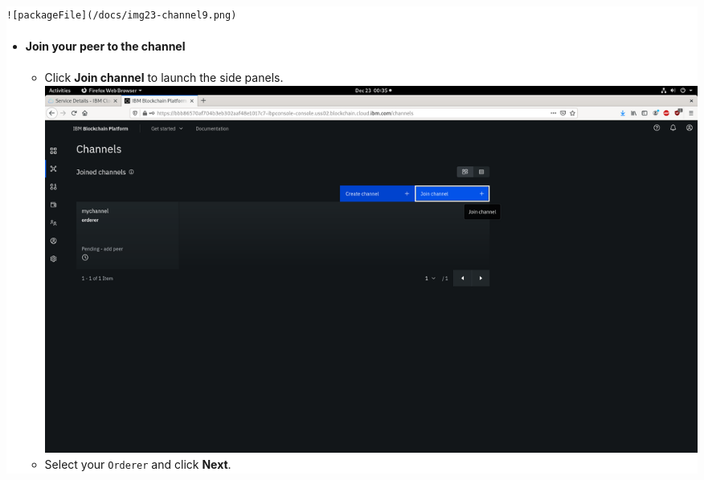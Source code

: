 	![packageFile](/docs/img23-channel9.png)

* #### Join your peer to the channel
  - Click <b>Join channel</b> to launch the side panels.
	![packageFile](/docs/img24-joinChannel.png)
  - Select your `Orderer` and click <b>Next</b>.
